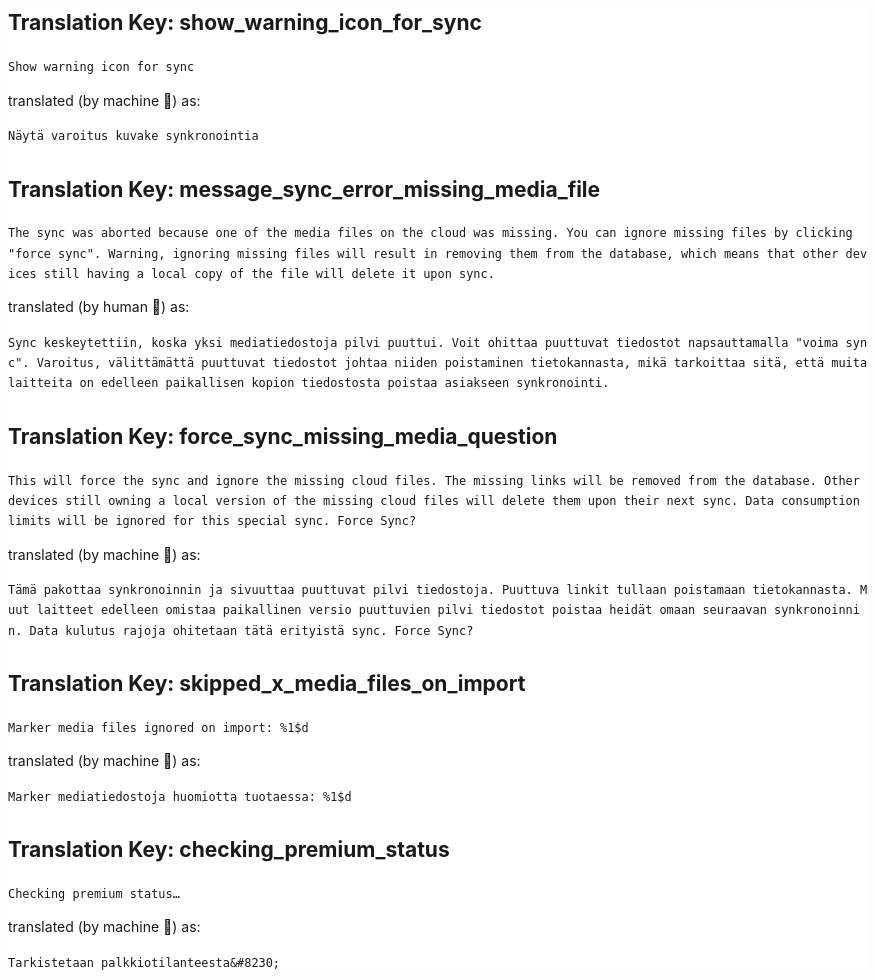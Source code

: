 
## Translation Key: show_warning_icon_for_sync
```
Show warning icon for sync
```
translated (by machine 🤖) as:
```
Näytä varoitus kuvake synkronointia
```


## Translation Key: message_sync_error_missing_media_file
```
The sync was aborted because one of the media files on the cloud was missing. You can ignore missing files by clicking "force sync". Warning, ignoring missing files will result in removing them from the database, which means that other devices still having a local copy of the file will delete it upon sync.
```
translated (by human 👀) as:
```
Sync keskeytettiin, koska yksi mediatiedostoja pilvi puuttui. Voit ohittaa puuttuvat tiedostot napsauttamalla "voima sync". Varoitus, välittämättä puuttuvat tiedostot johtaa niiden poistaminen tietokannasta, mikä tarkoittaa sitä, että muita laitteita on edelleen paikallisen kopion tiedostosta poistaa asiakseen synkronointi.
```


## Translation Key: force_sync_missing_media_question
```
This will force the sync and ignore the missing cloud files. The missing links will be removed from the database. Other devices still owning a local version of the missing cloud files will delete them upon their next sync. Data consumption limits will be ignored for this special sync. Force Sync?
```
translated (by machine 🤖) as:
```
Tämä pakottaa synkronoinnin ja sivuuttaa puuttuvat pilvi tiedostoja. Puuttuva linkit tullaan poistamaan tietokannasta. Muut laitteet edelleen omistaa paikallinen versio puuttuvien pilvi tiedostot poistaa heidät omaan seuraavan synkronoinnin. Data kulutus rajoja ohitetaan tätä erityistä sync. Force Sync?
```


## Translation Key: skipped_x_media_files_on_import
```
Marker media files ignored on import: %1$d
```
translated (by machine 🤖) as:
```
Marker mediatiedostoja huomiotta tuotaessa: %1$d
```


## Translation Key: checking_premium_status
```
Checking premium status…
```
translated (by machine 🤖) as:
```
Tarkistetaan palkkiotilanteesta&#8230;
```
